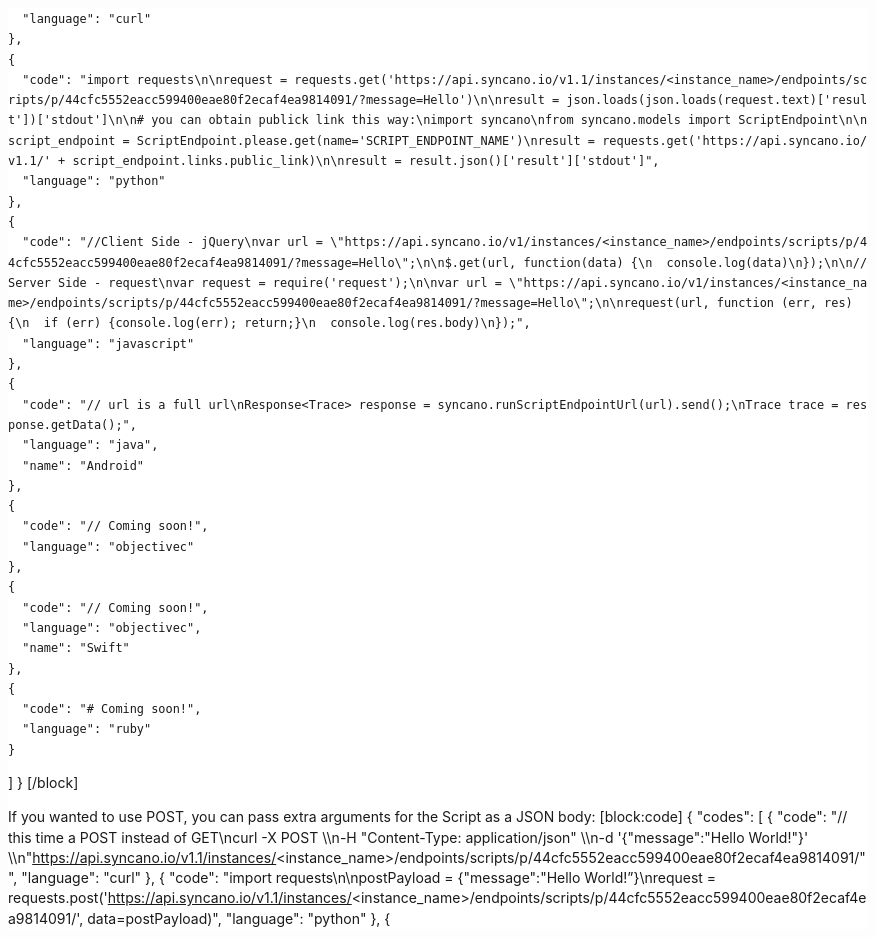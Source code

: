       "language": "curl"
    },
    {
      "code": "import requests\n\nrequest = requests.get('https://api.syncano.io/v1.1/instances/<instance_name>/endpoints/scripts/p/44cfc5552eacc599400eae80f2ecaf4ea9814091/?message=Hello')\n\nresult = json.loads(json.loads(request.text)['result'])['stdout']\n\n# you can obtain publick link this way:\nimport syncano\nfrom syncano.models import ScriptEndpoint\n\nscript_endpoint = ScriptEndpoint.please.get(name='SCRIPT_ENDPOINT_NAME')\nresult = requests.get('https://api.syncano.io/v1.1/' + script_endpoint.links.public_link)\n\nresult = result.json()['result']['stdout']",
      "language": "python"
    },
    {
      "code": "//Client Side - jQuery\nvar url = \"https://api.syncano.io/v1/instances/<instance_name>/endpoints/scripts/p/44cfc5552eacc599400eae80f2ecaf4ea9814091/?message=Hello\";\n\n$.get(url, function(data) {\n  console.log(data)\n});\n\n//Server Side - request\nvar request = require('request');\n\nvar url = \"https://api.syncano.io/v1/instances/<instance_name>/endpoints/scripts/p/44cfc5552eacc599400eae80f2ecaf4ea9814091/?message=Hello\";\n\nrequest(url, function (err, res) {\n  if (err) {console.log(err); return;}\n  console.log(res.body)\n});",
      "language": "javascript"
    },
    {
      "code": "// url is a full url\nResponse<Trace> response = syncano.runScriptEndpointUrl(url).send();\nTrace trace = response.getData();",
      "language": "java",
      "name": "Android"
    },
    {
      "code": "// Coming soon!",
      "language": "objectivec"
    },
    {
      "code": "// Coming soon!",
      "language": "objectivec",
      "name": "Swift"
    },
    {
      "code": "# Coming soon!",
      "language": "ruby"
    }
  ]
}
[/block]

If you wanted to use POST, you can pass extra arguments for the Script as a JSON body:
[block:code]
{
  "codes": [
    {
      "code": "// this time a POST instead of GET\ncurl -X POST \\\n-H \"Content-Type: application/json\" \\\n-d '{\"message\":\"Hello World!\"}' \\\n\"https://api.syncano.io/v1.1/instances/<instance_name>/endpoints/scripts/p/44cfc5552eacc599400eae80f2ecaf4ea9814091/\" ",
      "language": "curl"
    },
    {
      "code": "import requests\n\npostPayload = {\"message\":\"Hello World!”}\nrequest = requests.post('https://api.syncano.io/v1.1/instances/<instance_name>/endpoints/scripts/p/44cfc5552eacc599400eae80f2ecaf4ea9814091/', data=postPayload)",
      "language": "python"
    },
    {